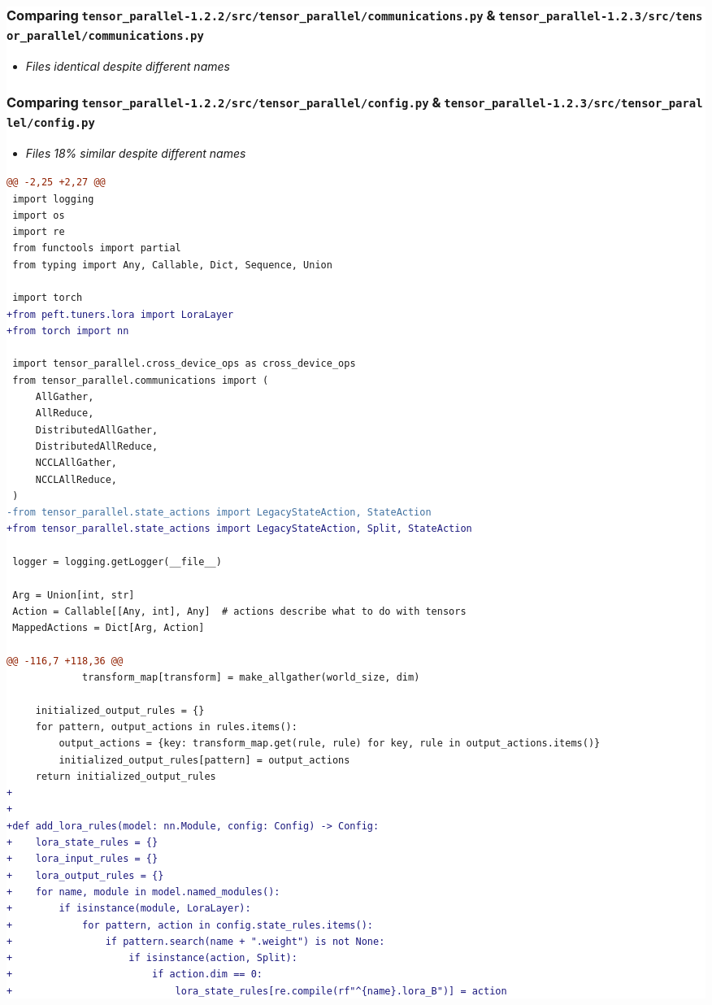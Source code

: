 ### Comparing `tensor_parallel-1.2.2/src/tensor_parallel/communications.py` & `tensor_parallel-1.2.3/src/tensor_parallel/communications.py`

 * *Files identical despite different names*

### Comparing `tensor_parallel-1.2.2/src/tensor_parallel/config.py` & `tensor_parallel-1.2.3/src/tensor_parallel/config.py`

 * *Files 18% similar despite different names*

```diff
@@ -2,25 +2,27 @@
 import logging
 import os
 import re
 from functools import partial
 from typing import Any, Callable, Dict, Sequence, Union
 
 import torch
+from peft.tuners.lora import LoraLayer
+from torch import nn
 
 import tensor_parallel.cross_device_ops as cross_device_ops
 from tensor_parallel.communications import (
     AllGather,
     AllReduce,
     DistributedAllGather,
     DistributedAllReduce,
     NCCLAllGather,
     NCCLAllReduce,
 )
-from tensor_parallel.state_actions import LegacyStateAction, StateAction
+from tensor_parallel.state_actions import LegacyStateAction, Split, StateAction
 
 logger = logging.getLogger(__file__)
 
 Arg = Union[int, str]
 Action = Callable[[Any, int], Any]  # actions describe what to do with tensors
 MappedActions = Dict[Arg, Action]
 
@@ -116,7 +118,36 @@
             transform_map[transform] = make_allgather(world_size, dim)
 
     initialized_output_rules = {}
     for pattern, output_actions in rules.items():
         output_actions = {key: transform_map.get(rule, rule) for key, rule in output_actions.items()}
         initialized_output_rules[pattern] = output_actions
     return initialized_output_rules
+
+
+def add_lora_rules(model: nn.Module, config: Config) -> Config:
+    lora_state_rules = {}
+    lora_input_rules = {}
+    lora_output_rules = {}
+    for name, module in model.named_modules():
+        if isinstance(module, LoraLayer):
+            for pattern, action in config.state_rules.items():
+                if pattern.search(name + ".weight") is not None:
+                    if isinstance(action, Split):
+                        if action.dim == 0:
+                            lora_state_rules[re.compile(rf"^{name}.lora_B")] = action
```